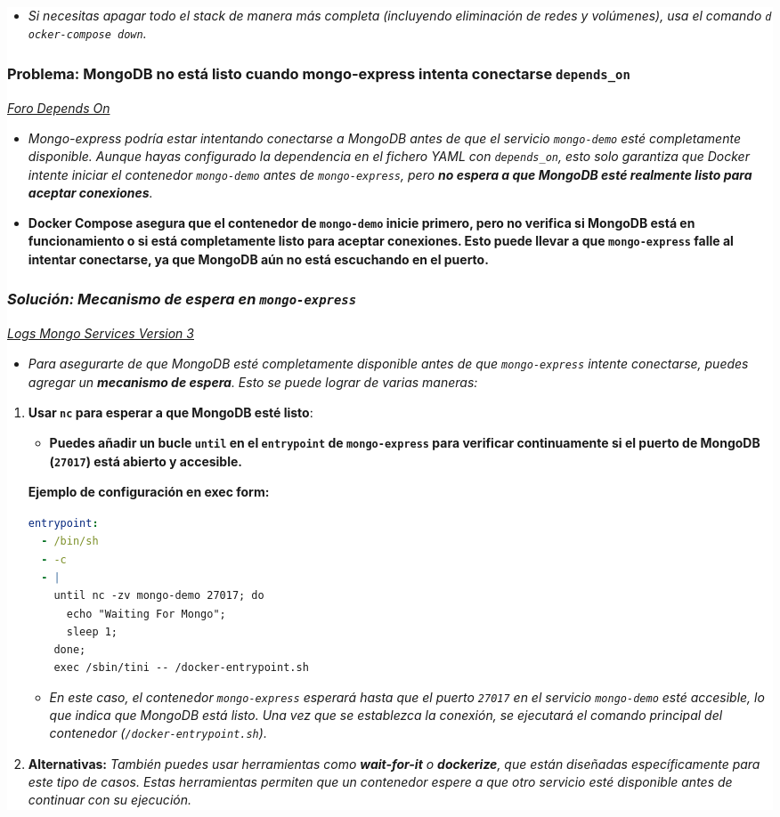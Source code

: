 - *Si necesitas apagar todo el stack de manera más completa (incluyendo eliminación de redes y volúmenes), usa el comando `docker-compose down`.*

### **Problema: MongoDB no está listo cuando mongo-express intenta conectarse `depends_on`**

*[Foro Depends On](https://stackoverflow.com/questions/71060072/docker-compose-depends-on-with-condition-invalid-type-should-be-an-array "https://stackoverflow.com/questions/71060072/docker-compose-depends-on-with-condition-invalid-type-should-be-an-array")*

- *Mongo-express podría estar intentando conectarse a MongoDB antes de que el servicio `mongo-demo` esté completamente disponible. Aunque hayas configurado la dependencia en el fichero YAML con `depends_on`, esto solo garantiza que Docker intente iniciar el contenedor `mongo-demo` antes de `mongo-express`, pero **no espera a que MongoDB esté realmente listo para aceptar conexiones**.*

- **Docker Compose asegura que el contenedor de `mongo-demo` inicie primero, pero no verifica si MongoDB está en funcionamiento o si está completamente listo para aceptar conexiones. Esto puede llevar a que `mongo-express` falle al intentar conectarse, ya que MongoDB aún no está escuchando en el puerto.**

### ***Solución: Mecanismo de espera en `mongo-express`***

*[Logs Mongo Services Version 3](/Demo%20With%20Docker%20Compose/Version%203%20Mongo%20Services/Logs%20Mongo%20Services%20Version%203%20Docker%20Compose.md "/Demo%20With%20Docker%20Compose/Version%203%20Mongo%20Services/Logs%20Mongo%20Services%20Version%203%20Docker%20Compose.md")*

- *Para asegurarte de que MongoDB esté completamente disponible antes de que `mongo-express` intente conectarse, puedes agregar un **mecanismo de espera**. Esto se puede lograr de varias maneras:*

1. **Usar `nc` para esperar a que MongoDB esté listo**:

   - **Puedes añadir un bucle `until` en el `entrypoint` de `mongo-express` para verificar continuamente si el puerto de MongoDB (`27017`) está abierto y accesible.**

   **Ejemplo de configuración en exec form:**

   ```yaml
   entrypoint:
     - /bin/sh
     - -c
     - |
       until nc -zv mongo-demo 27017; do
         echo "Waiting For Mongo";
         sleep 1;
       done;
       exec /sbin/tini -- /docker-entrypoint.sh
   ```

   - *En este caso, el contenedor `mongo-express` esperará hasta que el puerto `27017` en el servicio `mongo-demo` esté accesible, lo que indica que MongoDB está listo. Una vez que se establezca la conexión, se ejecutará el comando principal del contenedor (`/docker-entrypoint.sh`).*

2. **Alternativas:** *También puedes usar herramientas como **wait-for-it** o **dockerize**, que están diseñadas específicamente para este tipo de casos. Estas herramientas permiten que un contenedor espere a que otro servicio esté disponible antes de continuar con su ejecución.*
